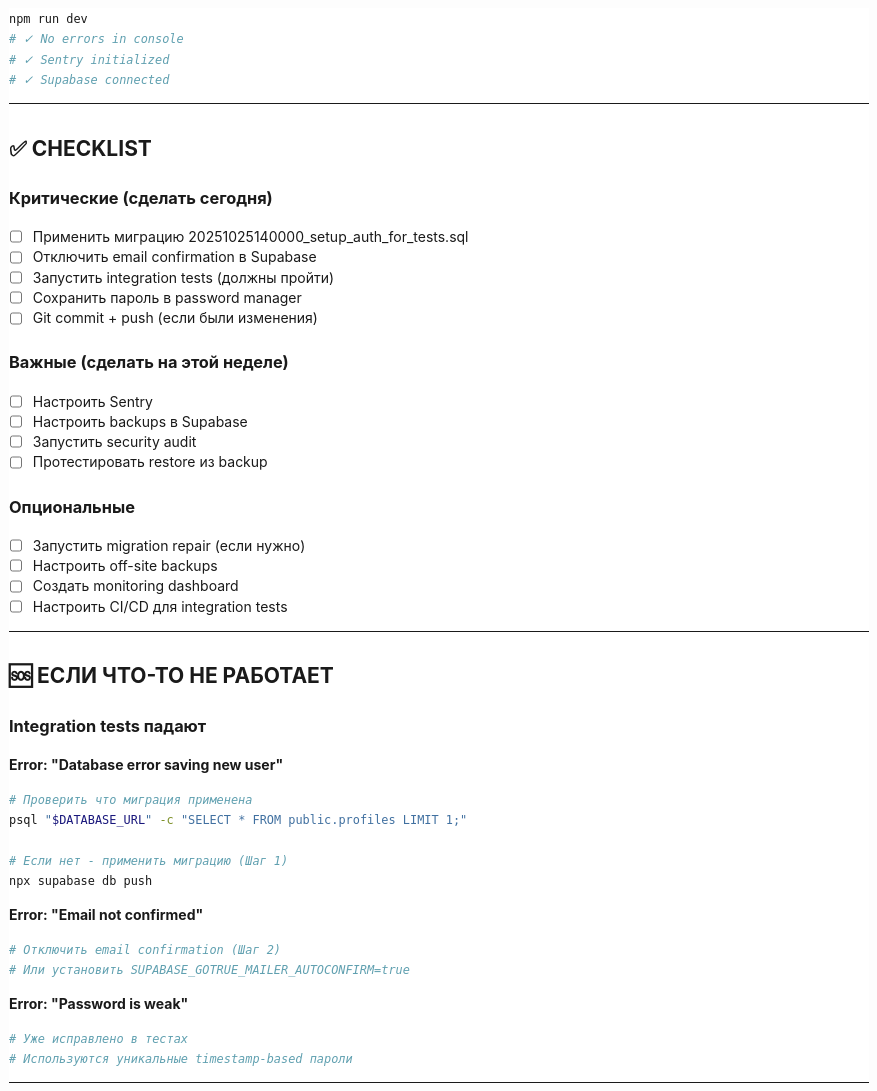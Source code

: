 ```bash
npm run dev
# ✓ No errors in console
# ✓ Sentry initialized
# ✓ Supabase connected
```

---

## ✅ CHECKLIST

### Критические (сделать сегодня)
- [ ] Применить миграцию 20251025140000_setup_auth_for_tests.sql
- [ ] Отключить email confirmation в Supabase
- [ ] Запустить integration tests (должны пройти)
- [ ] Сохранить пароль в password manager
- [ ] Git commit + push (если были изменения)

### Важные (сделать на этой неделе)
- [ ] Настроить Sentry
- [ ] Настроить backups в Supabase
- [ ] Запустить security audit
- [ ] Протестировать restore из backup

### Опциональные
- [ ] Запустить migration repair (если нужно)
- [ ] Настроить off-site backups
- [ ] Создать monitoring dashboard
- [ ] Настроить CI/CD для integration tests

---

## 🆘 ЕСЛИ ЧТО-ТО НЕ РАБОТАЕТ

### Integration tests падают

**Error: "Database error saving new user"**
```bash
# Проверить что миграция применена
psql "$DATABASE_URL" -c "SELECT * FROM public.profiles LIMIT 1;"

# Если нет - применить миграцию (Шаг 1)
npx supabase db push
```

**Error: "Email not confirmed"**
```bash
# Отключить email confirmation (Шаг 2)
# Или установить SUPABASE_GOTRUE_MAILER_AUTOCONFIRM=true
```

**Error: "Password is weak"**
```bash
# Уже исправлено в тестах
# Используются уникальные timestamp-based пароли
```

---